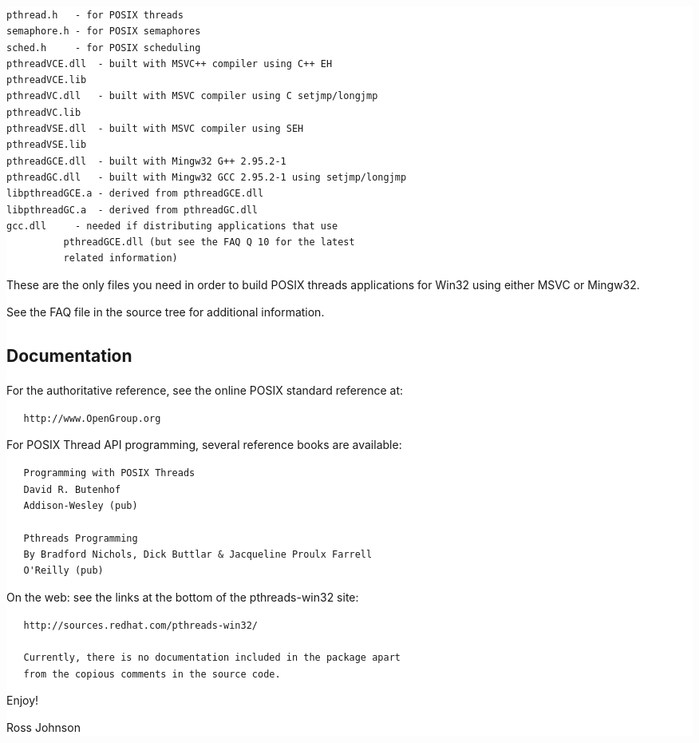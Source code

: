 	pthread.h	- for POSIX threads
	semaphore.h	- for POSIX semaphores
	sched.h 	- for POSIX scheduling
	pthreadVCE.dll	- built with MSVC++ compiler using C++ EH
	pthreadVCE.lib
	pthreadVC.dll	- built with MSVC compiler using C setjmp/longjmp
	pthreadVC.lib
	pthreadVSE.dll	- built with MSVC compiler using SEH
	pthreadVSE.lib
	pthreadGCE.dll	- built with Mingw32 G++ 2.95.2-1
	pthreadGC.dll	- built with Mingw32 GCC 2.95.2-1 using setjmp/longjmp
	libpthreadGCE.a - derived from pthreadGCE.dll
	libpthreadGC.a	- derived from pthreadGC.dll
	gcc.dll 	- needed if distributing applications that use
			  pthreadGCE.dll (but see the FAQ Q 10 for the latest
			  related information)

These are the only files you need in order to build POSIX threads
applications for Win32 using either MSVC or Mingw32.

See the FAQ file in the source tree for additional information.


Documentation
-------------

For the authoritative reference, see the online POSIX
standard reference at:

       http://www.OpenGroup.org

For POSIX Thread API programming, several reference books are
available:

       Programming with POSIX Threads
       David R. Butenhof
       Addison-Wesley (pub)

       Pthreads Programming
       By Bradford Nichols, Dick Buttlar & Jacqueline Proulx Farrell
       O'Reilly (pub)

On the web: see the links at the bottom of the pthreads-win32 site:

       http://sources.redhat.com/pthreads-win32/

       Currently, there is no documentation included in the package apart
       from the copious comments in the source code.



Enjoy!

Ross Johnson
